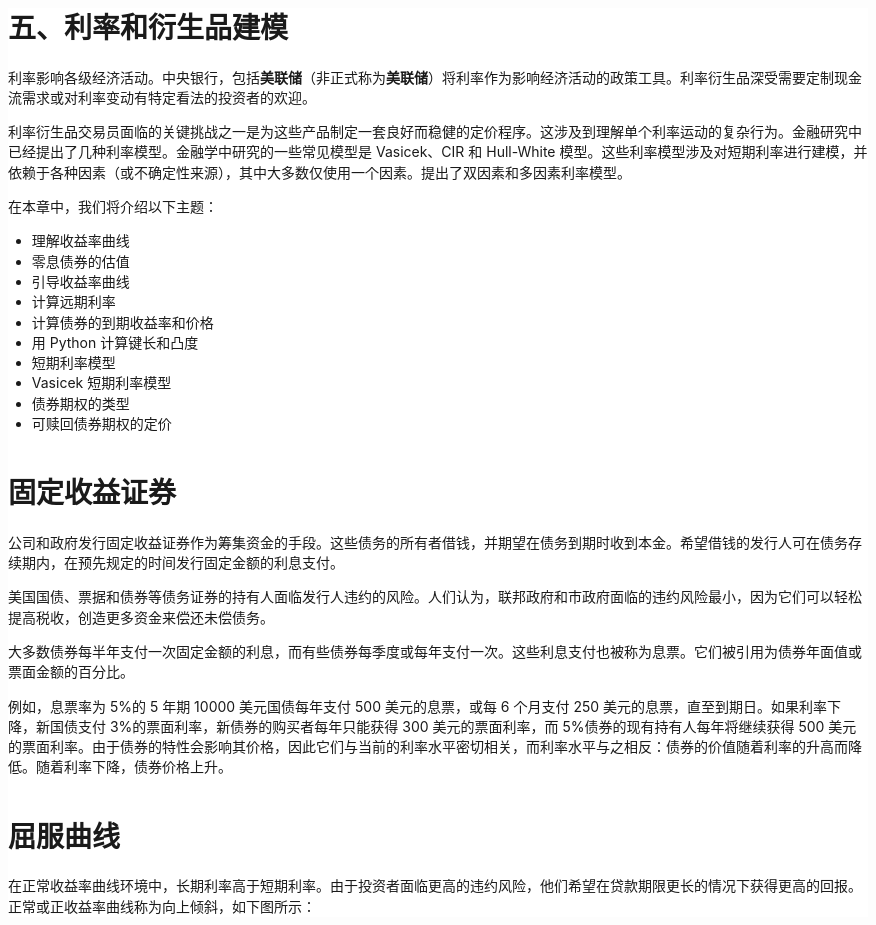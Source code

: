 # 五、利率和衍生品建模

利率影响各级经济活动。中央银行，包括**美联储**（非正式称为**美联储**）将利率作为影响经济活动的政策工具。利率衍生品深受需要定制现金流需求或对利率变动有特定看法的投资者的欢迎。

利率衍生品交易员面临的关键挑战之一是为这些产品制定一套良好而稳健的定价程序。这涉及到理解单个利率运动的复杂行为。金融研究中已经提出了几种利率模型。金融学中研究的一些常见模型是 Vasicek、CIR 和 Hull-White 模型。这些利率模型涉及对短期利率进行建模，并依赖于各种因素（或不确定性来源），其中大多数仅使用一个因素。提出了双因素和多因素利率模型。

在本章中，我们将介绍以下主题：

*   理解收益率曲线
*   零息债券的估值
*   引导收益率曲线
*   计算远期利率
*   计算债券的到期收益率和价格
*   用 Python 计算键长和凸度
*   短期利率模型
*   Vasicek 短期利率模型
*   债券期权的类型
*   可赎回债券期权的定价

# 固定收益证券

公司和政府发行固定收益证券作为筹集资金的手段。这些债务的所有者借钱，并期望在债务到期时收到本金。希望借钱的发行人可在债务存续期内，在预先规定的时间发行固定金额的利息支付。

美国国债、票据和债券等债务证券的持有人面临发行人违约的风险。人们认为，联邦政府和市政府面临的违约风险最小，因为它们可以轻松提高税收，创造更多资金来偿还未偿债务。

大多数债券每半年支付一次固定金额的利息，而有些债券每季度或每年支付一次。这些利息支付也被称为息票。它们被引用为债券年面值或票面金额的百分比。

例如，息票率为 5%的 5 年期 10000 美元国债每年支付 500 美元的息票，或每 6 个月支付 250 美元的息票，直至到期日。如果利率下降，新国债支付 3%的票面利率，新债券的购买者每年只能获得 300 美元的票面利率，而 5%债券的现有持有人每年将继续获得 500 美元的票面利率。由于债券的特性会影响其价格，因此它们与当前的利率水平密切相关，而利率水平与之相反：债券的价值随着利率的升高而降低。随着利率下降，债券价格上升。

# 屈服曲线

在正常收益率曲线环境中，长期利率高于短期利率。由于投资者面临更高的违约风险，他们希望在贷款期限更长的情况下获得更高的回报。正常或正收益率曲线称为向上倾斜，如下图所示：

